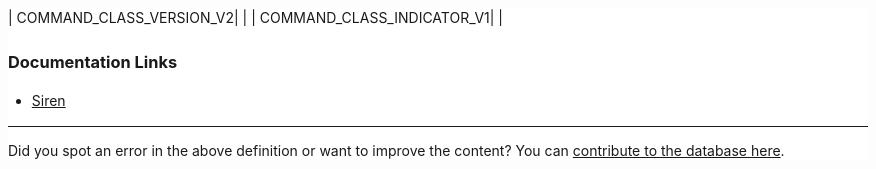 | COMMAND_CLASS_VERSION_V2| |
| COMMAND_CLASS_INDICATOR_V1| |

### Documentation Links

* [Siren](https://www.opensmarthouse.org/zwavedatabase/917/Wink-Siren-Manual.pdf)

---

Did you spot an error in the above definition or want to improve the content?
You can [contribute to the database here](https://www.opensmarthouse.org/zwavedatabase/917).
